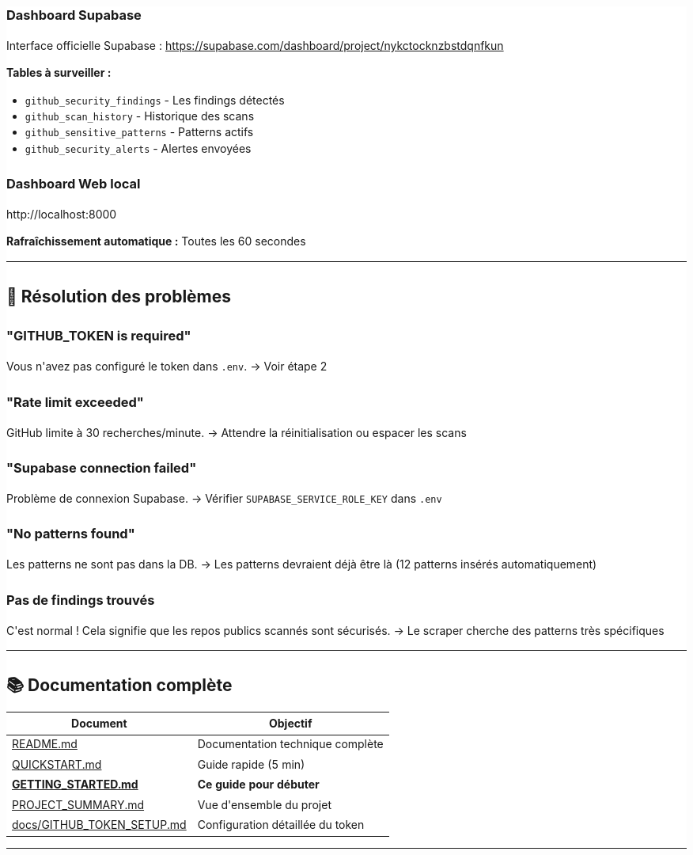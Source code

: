 ### Dashboard Supabase

Interface officielle Supabase :
https://supabase.com/dashboard/project/nykctocknzbstdqnfkun

**Tables à surveiller :**
- `github_security_findings` - Les findings détectés
- `github_scan_history` - Historique des scans
- `github_sensitive_patterns` - Patterns actifs
- `github_security_alerts` - Alertes envoyées

### Dashboard Web local

http://localhost:8000

**Rafraîchissement automatique :** Toutes les 60 secondes

---

## 🐛 Résolution des problèmes

### "GITHUB_TOKEN is required"

Vous n'avez pas configuré le token dans `.env`.
→ Voir étape 2

### "Rate limit exceeded"

GitHub limite à 30 recherches/minute.
→ Attendre la réinitialisation ou espacer les scans

### "Supabase connection failed"

Problème de connexion Supabase.
→ Vérifier `SUPABASE_SERVICE_ROLE_KEY` dans `.env`

### "No patterns found"

Les patterns ne sont pas dans la DB.
→ Les patterns devraient déjà être là (12 patterns insérés automatiquement)

### Pas de findings trouvés

C'est normal ! Cela signifie que les repos publics scannés sont sécurisés.
→ Le scraper cherche des patterns très spécifiques

---

## 📚 Documentation complète

| Document | Objectif |
|----------|----------|
| [README.md](README.md) | Documentation technique complète |
| [QUICKSTART.md](QUICKSTART.md) | Guide rapide (5 min) |
| **[GETTING_STARTED.md](GETTING_STARTED.md)** | **Ce guide pour débuter** |
| [PROJECT_SUMMARY.md](PROJECT_SUMMARY.md) | Vue d'ensemble du projet |
| [docs/GITHUB_TOKEN_SETUP.md](docs/GITHUB_TOKEN_SETUP.md) | Configuration détaillée du token |

---